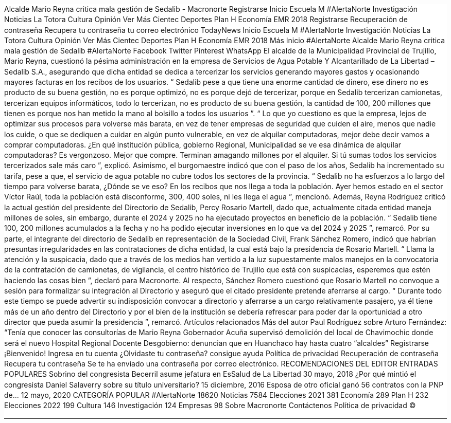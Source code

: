 Alcalde Mario Reyna critica mala gestión de Sedalib - Macronorte Registrarse Inicio Escuela M \#AlertaNorte Investigación Noticias La Totora Cultura Opinión Ver Más Cientec Deportes Plan H Economía EMR 2018 Registrarse Recuperación de contraseña Recupera tu contraseña tu correo electrónico TodayNews Inicio Escuela M \#AlertaNorte Investigación Noticias La Totora Cultura Opinión Ver Más Cientec Deportes Plan H Economía EMR 2018 Más Inicio \#AlertaNorte Alcalde Mario Reyna critica mala gestión de Sedalib \#AlertaNorte Facebook Twitter Pinterest WhatsApp El alcalde de la Municipalidad Provincial de Trujillo, Mario Reyna, cuestionó la pésima administración en la empresa de Servicios de Agua Potable Y Alcantarillado de La Libertad – Sedalib S.A., asegurando que dicha entidad se dedica a tercerizar los servicios generando mayores gastos y ocasionando mayores facturas en los recibos de los usuarios. “ Sedalib pese a que tiene una enorme cantidad de dinero, ese dinero no es producto de su buena gestión, no es porque optimizó, no es porque dejó de tercerizar, porque en Sedalib tercerizan camionetas, tercerizan equipos informáticos, todo lo tercerizan, no es producto de su buena gestión, la cantidad de 100, 200 millones que tienen es porque nos han metido la mano al bolsillo a todos los usuarios ”. “ Lo que yo cuestiono es que la empresa, lejos de optimizar sus procesos para volverse más barata, en vez de tener empresas de seguridad que cuiden el aire, menos que nadie los cuide, o que se dediquen a cuidar en algún punto vulnerable, en vez de alquilar computadoras, mejor debe decir vamos a comprar computadoras. ¿En qué institución pública, gobierno Regional, Municipalidad se ve esa dinámica de alquilar computadoras? Es vergonzoso. Mejor que compre. Terminan amagando millones por el alquiler. Si tú sumas todos los servicios tercerizados sale más caro ”, explicó. Asimismo, el burgomaestre indicó que con el paso de los años, Sedalib ha incrementado su tarifa, pese a que, el servicio de agua potable no cubre todos los sectores de la provincia. “ Sedalib no ha esfuerzos a lo largo del tiempo para volverse barata, ¿Dónde se ve eso? En los recibos que nos llega a toda la población. Ayer hemos estado en el sector Víctor Raúl, toda la población está disconforme, 300, 400 soles, ni les llega el agua ”, mencionó. Además, Reyna Rodríguez criticó la actual gestión del presidente del Directorio de Sedalib, Percy Rosario Martell, dado que, actualmente citada entidad maneja millones de soles, sin embargo, durante el 2024 y 2025 no ha ejecutado proyectos en beneficio de la población. “ Sedalib tiene 100, 200 millones acumulados a la fecha y no ha podido ejecutar inversiones en lo que va del 2024 y 2025 ”, remarcó. Por su parte, el integrante del directorio de Sedalib en representación de la Sociedad Civil, Frank Sánchez Romero, indicó que habrían presuntas irregularidades en las contrataciones de dicha entidad, la cual está bajo la presidencia de Rosario Martell. “ Llama la atención y la suspicacia, dado que a través de los medios han vertido a la luz supuestamente malos manejos en la convocatoria de la contratación de camionetas, de vigilancia, el centro histórico de Trujillo que está con suspicacias, esperemos que estén haciendo las cosas bien ”, declaró para Macronorte. Al respecto, Sánchez Romero cuestionó que Rosario Martell no convoque a sesión para formalizar su integración al Directorio y aseguró que el citado presidente pretende aferrarse al cargo. “ Durante todo este tiempo se puede advertir su indisposición convocar a directorio y aferrarse a un cargo relativamente pasajero, ya él tiene más de un año dentro del Directorio y por el bien de la institución se debería refrescar para poder dar la oportunidad a otro director que pueda asumir la presidencia ”, remarcó. Artículos relacionados Más del autor Paul Rodríguez sobre Arturo Fernández: “Tenía que conocer las consultorías de Mario Reyna Gobernador Acuña supervisó demolición del local de Chavimochic donde será el nuevo Hospital Regional Docente Desgobierno: denuncian que en Huanchaco hay hasta cuatro “alcaldes” Registrarse ¡Bienvenido! Ingresa en tu cuenta ¿Olvidaste tu contraseña? consigue ayuda Política de privacidad Recuperación de contraseña Recupera tu contraseña Se te ha enviado una contraseña por correo electrónico. RECOMENDACIONES DEL EDITOR ENTRADAS POPULARES Sobrino del congresista Becerril asume jefatura en EsSalud de La Libertad 30 mayo, 2018 ¿Por qué mintió el congresista Daniel Salaverry sobre su título universitario? 15 diciembre, 2016 Esposa de otro oficial ganó 56 contratos con la PNP de... 12 mayo, 2020 CATEGORÍA POPULAR \#AlertaNorte 18620 Noticias 7584 Elecciones 2021 381 Economía 289 Plan H 232 Elecciones 2022 199 Cultura 146 Investigación 124 Empresas 98 Sobre Macronorte Contáctenos Política de privacidad ©

---
